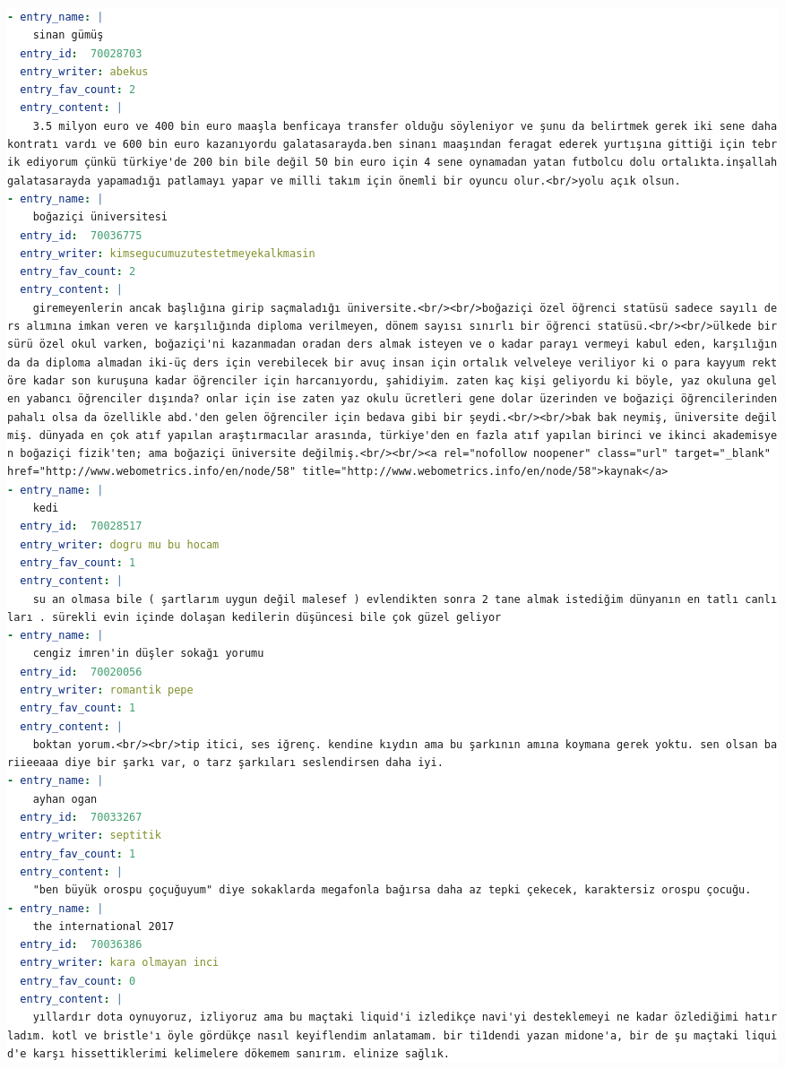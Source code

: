 ```yaml
- entry_name: |
    sinan gümüş
  entry_id:  70028703
  entry_writer: abekus
  entry_fav_count: 2
  entry_content: |
    3.5 milyon euro ve 400 bin euro maaşla benficaya transfer olduğu söyleniyor ve şunu da belirtmek gerek iki sene daha kontratı vardı ve 600 bin euro kazanıyordu galatasarayda.ben sinanı maaşından feragat ederek yurtışına gittiği için tebrik ediyorum çünkü türkiye'de 200 bin bile değil 50 bin euro için 4 sene oynamadan yatan futbolcu dolu ortalıkta.inşallah galatasarayda yapamadığı patlamayı yapar ve milli takım için önemli bir oyuncu olur.<br/>yolu açık olsun.
- entry_name: |
    boğaziçi üniversitesi
  entry_id:  70036775
  entry_writer: kimsegucumuzutestetmeyekalkmasin
  entry_fav_count: 2
  entry_content: |
    giremeyenlerin ancak başlığına girip saçmaladığı üniversite.<br/><br/>boğaziçi özel öğrenci statüsü sadece sayılı ders alımına imkan veren ve karşılığında diploma verilmeyen, dönem sayısı sınırlı bir öğrenci statüsü.<br/><br/>ülkede bir sürü özel okul varken, boğaziçi'ni kazanmadan oradan ders almak isteyen ve o kadar parayı vermeyi kabul eden, karşılığında da diploma almadan iki-üç ders için verebilecek bir avuç insan için ortalık velveleye veriliyor ki o para kayyum rektöre kadar son kuruşuna kadar öğrenciler için harcanıyordu, şahidiyim. zaten kaç kişi geliyordu ki böyle, yaz okuluna gelen yabancı öğrenciler dışında? onlar için ise zaten yaz okulu ücretleri gene dolar üzerinden ve boğaziçi öğrencilerinden pahalı olsa da özellikle abd.'den gelen öğrenciler için bedava gibi bir şeydi.<br/><br/>bak bak neymiş, üniversite değilmiş. dünyada en çok atıf yapılan araştırmacılar arasında, türkiye'den en fazla atıf yapılan birinci ve ikinci akademisyen boğaziçi fizik'ten; ama boğaziçi üniversite değilmiş.<br/><br/><a rel="nofollow noopener" class="url" target="_blank" href="http://www.webometrics.info/en/node/58" title="http://www.webometrics.info/en/node/58">kaynak</a>
- entry_name: |
    kedi
  entry_id:  70028517
  entry_writer: dogru mu bu hocam
  entry_fav_count: 1
  entry_content: |
    su an olmasa bile ( şartlarım uygun değil malesef ) evlendikten sonra 2 tane almak istediğim dünyanın en tatlı canlıları . sürekli evin içinde dolaşan kedilerin düşüncesi bile çok güzel geliyor
- entry_name: |
    cengiz imren'in düşler sokağı yorumu
  entry_id:  70020056
  entry_writer: romantik pepe
  entry_fav_count: 1
  entry_content: |
    boktan yorum.<br/><br/>tip itici, ses iğrenç. kendine kıydın ama bu şarkının amına koymana gerek yoktu. sen olsan bariieeaaa diye bir şarkı var, o tarz şarkıları seslendirsen daha iyi.
- entry_name: |
    ayhan ogan
  entry_id:  70033267
  entry_writer: septitik
  entry_fav_count: 1
  entry_content: |
    "ben büyük orospu çoçuğuyum" diye sokaklarda megafonla bağırsa daha az tepki çekecek, karaktersiz orospu çocuğu.
- entry_name: |
    the international 2017
  entry_id:  70036386
  entry_writer: kara olmayan inci
  entry_fav_count: 0
  entry_content: |
    yıllardır dota oynuyoruz, izliyoruz ama bu maçtaki liquid'i izledikçe navi'yi desteklemeyi ne kadar özlediğimi hatırladım. kotl ve bristle'ı öyle gördükçe nasıl keyiflendim anlatamam. bir ti1dendi yazan midone'a, bir de şu maçtaki liquid'e karşı hissettiklerimi kelimelere dökemem sanırım. elinize sağlık.
```